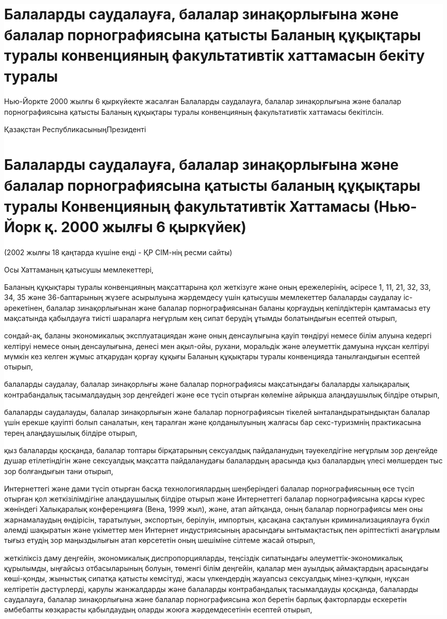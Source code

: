 # Балаларды саудалауға, балалар зинақорлығына және балалар порнографиясына қатысты Баланың құқықтары туралы конвенцияның факультативтік хаттамасын бекіту туралы

Нью-Йоркте 2000 жылғы 6 қыркүйекте жасалған Балаларды саудалауға, балалар зинақорлығына және балалар порнографиясына қатысты Баланың құқықтары туралы конвенцияның факультативтік хаттамасы бекітілсін.

Қазақстан РеспубликасыныңПрезиденті

# Балаларды саудалауға, балалар зинақорлығына және балалар порнографиясына қатысты баланың құқықтары туралы Конвенцияның факультативтiк Хаттамасы (Нью-Йорк қ. 2000 жылғы 6 қыркүйек)

(2002 жылғы 18 қаңтарда күшіне енді - ҚР СІМ-нің ресми сайты)

Осы Хаттаманың қатысушы мемлекеттерi,

Баланың құқықтары туралы конвенцияның мақсаттарына қол жеткізуге және оның ережелерiнiң, әсiресе 1, 11, 21, 32, 33, 34, 35 және 36-баптарының жүзеге асырылуына жәрдемдесу үшiн қатысушы мемлекеттер балаларды саудалау iс-әрекетiнен, балалар зинақорлығынан және балалар порнографиясынан баланы қорғаудың кепiлдiктерiн қамтамасыз ету мақсатында қабылдауға тиiстi шараларға неғұрлым кең сипат берудiң ұтымды болатындығын есептей отырып,

сондай-ақ, баланы экономикалық эксплуатациядан және оның денсаулығына қауiп төндiруi немесе білім алуына кедергi келтiруi немесе оның денсаулығына, денесi мен ақыл-ойы, рухани, моральдiк және әлеуметтiк дамуына нұқсан келтiруi мүмкiн кез келген жұмыс атқарудан қорғау құқығы Баланың құқықтары туралы конвенцияда танылғандығын есептей отырып,

балаларды саудалау, балалар зинақорлығы және балалар порнографиясы мақсатындағы балаларды халықаралық контрабандалық тасымалдаудың зор деңгейдегi және өсе түсiп отырған көлемiне айрықша алаңдаушылық бiлдiре отырып,

балаларды саудалауды, балалар зинақорлығын және балалар порнографиясын тiкелей ынталандыратындықтан балалар үшiн ерекше қауiптi болып саналатын, кең таралған және қолданылуының жалғасы бар секс-туризмнiң практикасына терең алаңдаушылық бiлдiре отырып,

қыз балаларды қосқанда, балалар топтары бiрқатарының сексуалдық пайдаланудың тәуекелдiгiне неғұрлым зор деңгейде душар етiлетiндiгiн және сексуалдық мақсатта пайдаланудағы балалардың арасында қыз балалардың үлесi мөлшерден тыс зор болғандығын тани отырып,

Интернеттегi және дами түсiп отырған басқа технологиялардың шеңберіндегі балалар порнографиясының өсе түсiп отырған қол жеткiзiлiмдiгiне алаңдаушылық бiлдiре отырып және Интернеттегi балалар порнографиясына қарсы күрес жөніндегі Халықаралық конференцияға (Вена, 1999 жыл), және, атап айтқанда, оның балалар порнографиясы мен оны жарнамалаудың өндiрiсiн, таратылуын, экспортын, берiлуiн, импортын, қасақана сақталуын криминализациялауға бүкiл әлемдi шақыратын және үкiметтер мен Интернет индустриясының арасындағы ынтымақтастық пен әрiптестiктi анағұрлым тығыз етудiң зор маңыздылығын атап көрсететiн оның шешiмiне сiлтеме жасай отырып,

жеткiлiксiз даму деңгейiн, экономикалық диспропорцияларды, теңсiздiк сипатындағы әлеуметтiк-экономикалық құрылымды, ыңғайсыз отбасыларының болуын, төменгi білім деңгейiн, қалалар мен ауылдық аймақтардың арасындағы көшi-қонды, жыныстық сипатқа қатысты кемсiтудi, жасы үлкендердiң жауапсыз сексуалдық мiнез-құлқын, нұқсан келтiретiн дәстүрлердi, қарулы жанжалдарды және балаларды контрабандалық тасымалдауды қосқанда, балаларды саудалауға, балалар зинақорлығына және балалар порнографиясына жол беретiн барлық факторларды ескеретiн әмбебапты көзқарасты қабылдаудың оларды жоюға жәрдемдесетiнiн есептей отырып,
